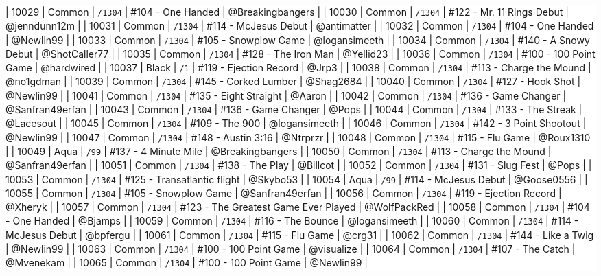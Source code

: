 | 10029 | Common | `/1304` | #104 - One Handed | \@Breakingbangers |
| 10030 | Common | `/1304` | #122 - Mr. 11 Rings Debut | \@jenndunn12m |
| 10031 | Common | `/1304` | #114 - McJesus Debut | \@antimatter |
| 10032 | Common | `/1304` | #104 - One Handed | \@Newlin99 |
| 10033 | Common | `/1304` | #105 - Snowplow Game | \@logansimeeth |
| 10034 | Common | `/1304` | #140 - A Snowy Debut | \@ShotCaller77 |
| 10035 | Common | `/1304` | #128 - The Iron Man  | \@Yellid23 |
| 10036 | Common | `/1304` | #100 - 100 Point Game | \@hardwired |
| 10037 | Black | `/1` | #119 - Ejection Record | \@Jrp3 |
| 10038 | Common | `/1304` | #113 - Charge the Mound | \@no1gdman |
| 10039 | Common | `/1304` | #145 - Corked Lumber | \@Shag2684 |
| 10040 | Common | `/1304` | #127 - Hook Shot | \@Newlin99 |
| 10041 | Common | `/1304` | #135 - Eight Straight | \@Aaron |
| 10042 | Common | `/1304` | #136 - Game Changer | \@Sanfran49erfan |
| 10043 | Common | `/1304` | #136 - Game Changer | \@Pops |
| 10044 | Common | `/1304` | #133 - The Streak | \@Lacesout |
| 10045 | Common | `/1304` | #109 - The 900 | \@logansimeeth |
| 10046 | Common | `/1304` | #142 - 3 Point Shootout | \@Newlin99 |
| 10047 | Common | `/1304` | #148 - Austin 3:16 | \@Ntrprzr |
| 10048 | Common | `/1304` | #115 - Flu Game | \@Roux1310 |
| 10049 | Aqua | `/99` | #137 - 4 Minute Mile | \@Breakingbangers |
| 10050 | Common | `/1304` | #113 - Charge the Mound | \@Sanfran49erfan |
| 10051 | Common | `/1304` | #138 - The Play | \@Billcot |
| 10052 | Common | `/1304` | #131 - Slug Fest | \@Pops |
| 10053 | Common | `/1304` | #125 - Transatlantic flight | \@Skybo53 |
| 10054 | Aqua | `/99` | #114 - McJesus Debut | \@Goose0556 |
| 10055 | Common | `/1304` | #105 - Snowplow Game | \@Sanfran49erfan |
| 10056 | Common | `/1304` | #119 - Ejection Record | \@Xheryk |
| 10057 | Common | `/1304` | #123 - The Greatest Game Ever Played | \@WolfPackRed |
| 10058 | Common | `/1304` | #104 - One Handed | \@Bjamps |
| 10059 | Common | `/1304` | #116 - The Bounce  | \@logansimeeth |
| 10060 | Common | `/1304` | #114 - McJesus Debut | \@bpfergu |
| 10061 | Common | `/1304` | #115 - Flu Game | \@crg31 |
| 10062 | Common | `/1304` | #144 - Like a Twig | \@Newlin99 |
| 10063 | Common | `/1304` | #100 - 100 Point Game | \@visualize |
| 10064 | Common | `/1304` | #107 - The Catch | \@Mvenekam |
| 10065 | Common | `/1304` | #100 - 100 Point Game | \@Newlin99 |